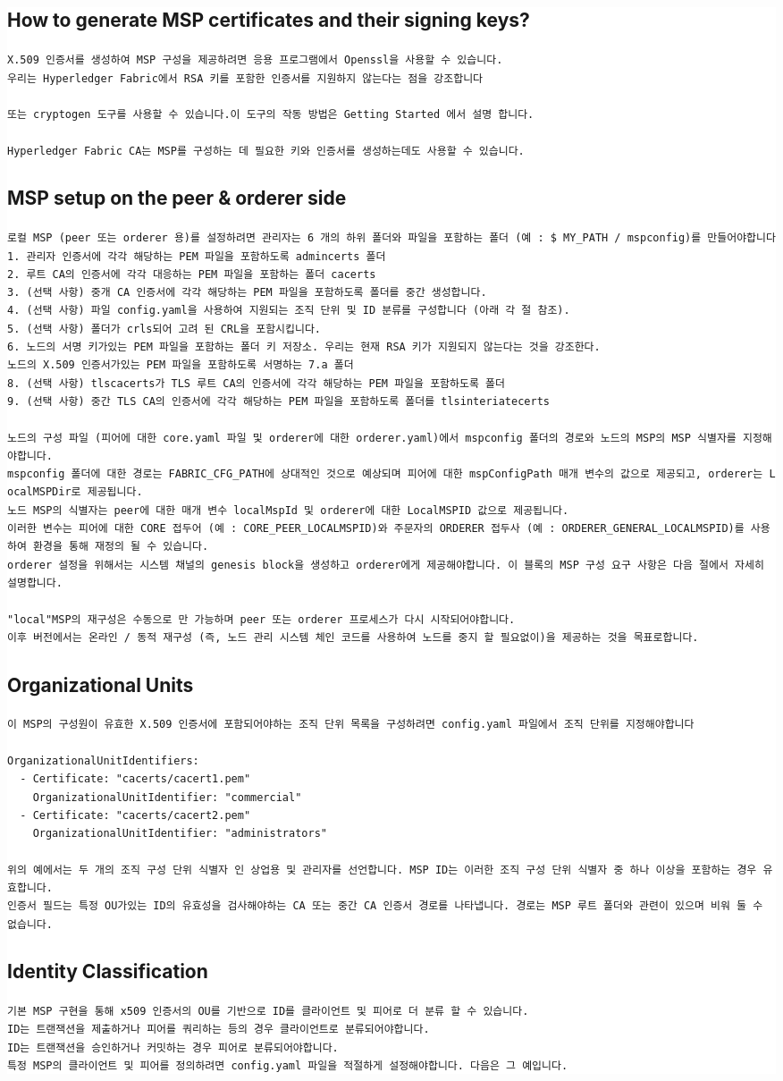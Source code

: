 ## How to generate MSP certificates and their signing keys?

    X.509 인증서를 생성하여 MSP 구성을 제공하려면 응용 프로그램에서 Openssl을 사용할 수 있습니다. 
    우리는 Hyperledger Fabric에서 RSA 키를 포함한 인증서를 지원하지 않는다는 점을 강조합니다
    
    또는 cryptogen 도구를 사용할 수 있습니다.이 도구의 작동 방법은 Getting Started 에서 설명 합니다.
    
    Hyperledger Fabric CA는 MSP를 구성하는 데 필요한 키와 인증서를 생성하는데도 사용할 수 있습니다.

## MSP setup on the peer & orderer side

    로컬 MSP (peer 또는 orderer 용)를 설정하려면 관리자는 6 개의 하위 폴더와 파일을 포함하는 폴더 (예 : $ MY_PATH / mspconfig)를 만들어야합니다
    1. 관리자 인증서에 각각 해당하는 PEM 파일을 포함하도록 admincerts 폴더
    2. 루트 CA의 인증서에 각각 대응하는 PEM 파일을 포함하는 폴더 cacerts
    3. (선택 사항) 중개 CA 인증서에 각각 해당하는 PEM 파일을 포함하도록 폴더를 중간 생성합니다.
    4. (선택 사항) 파일 config.yaml을 사용하여 지원되는 조직 단위 및 ID 분류를 구성합니다 (아래 각 절 참조).
    5. (선택 사항) 폴더가 crls되어 고려 된 CRL을 포함시킵니다.
    6. 노드의 서명 키가있는 PEM 파일을 포함하는 폴더 키 저장소. 우리는 현재 RSA 키가 지원되지 않는다는 것을 강조한다.
    노드의 X.509 인증서가있는 PEM 파일을 포함하도록 서명하는 7.a 폴더
    8. (선택 사항) tlscacerts가 TLS 루트 CA의 인증서에 각각 해당하는 PEM 파일을 포함하도록 폴더
    9. (선택 사항) 중간 TLS CA의 인증서에 각각 해당하는 PEM 파일을 포함하도록 폴더를 tlsinteriatecerts
    
    노드의 구성 파일 (피어에 대한 core.yaml 파일 및 orderer에 대한 orderer.yaml)에서 mspconfig 폴더의 경로와 노드의 MSP의 MSP 식별자를 지정해야합니다. 
    mspconfig 폴더에 대한 경로는 FABRIC_CFG_PATH에 상대적인 것으로 예상되며 피어에 대한 mspConfigPath 매개 변수의 값으로 제공되고, orderer는 LocalMSPDir로 제공됩니다. 
    노드 MSP의 식별자는 peer에 대한 매개 변수 localMspId 및 orderer에 대한 LocalMSPID 값으로 제공됩니다. 
    이러한 변수는 피어에 대한 CORE 접두어 (예 : CORE_PEER_LOCALMSPID)와 주문자의 ORDERER 접두사 (예 : ORDERER_GENERAL_LOCALMSPID)를 사용하여 환경을 통해 재정의 될 수 있습니다. 
    orderer 설정을 위해서는 시스템 채널의 genesis block을 생성하고 orderer에게 제공해야합니다. 이 블록의 MSP 구성 요구 사항은 다음 절에서 자세히 설명합니다.
    
    "local"MSP의 재구성은 수동으로 만 가능하며 peer 또는 orderer 프로세스가 다시 시작되어야합니다. 
    이후 버전에서는 온라인 / 동적 재구성 (즉, 노드 관리 시스템 체인 코드를 사용하여 노드를 중지 할 필요없이)을 제공하는 것을 목표로합니다.

## Organizational Units

    이 MSP의 구성원이 유효한 X.509 인증서에 포함되어야하는 조직 단위 목록을 구성하려면 config.yaml 파일에서 조직 단위를 지정해야합니다
    
    OrganizationalUnitIdentifiers:
      - Certificate: "cacerts/cacert1.pem"
        OrganizationalUnitIdentifier: "commercial"
      - Certificate: "cacerts/cacert2.pem"
        OrganizationalUnitIdentifier: "administrators"
    
    위의 예에서는 두 개의 조직 구성 단위 식별자 인 상업용 및 관리자를 선언합니다. MSP ID는 이러한 조직 구성 단위 식별자 중 하나 이상을 포함하는 경우 유효합니다. 
    인증서 필드는 특정 OU가있는 ID의 유효성을 검사해야하는 CA 또는 중간 CA 인증서 경로를 나타냅니다. 경로는 MSP 루트 폴더와 관련이 있으며 비워 둘 수 없습니다.

## Identity Classification

    기본 MSP 구현을 통해 x509 인증서의 OU를 기반으로 ID를 클라이언트 및 피어로 더 분류 할 수 있습니다. 
    ID는 트랜잭션을 제출하거나 피어를 쿼리하는 등의 경우 클라이언트로 분류되어야합니다. 
    ID는 트랜잭션을 승인하거나 커밋하는 경우 피어로 분류되어야합니다. 
    특정 MSP의 클라이언트 및 피어를 정의하려면 config.yaml 파일을 적절하게 설정해야합니다. 다음은 그 예입니다.
    